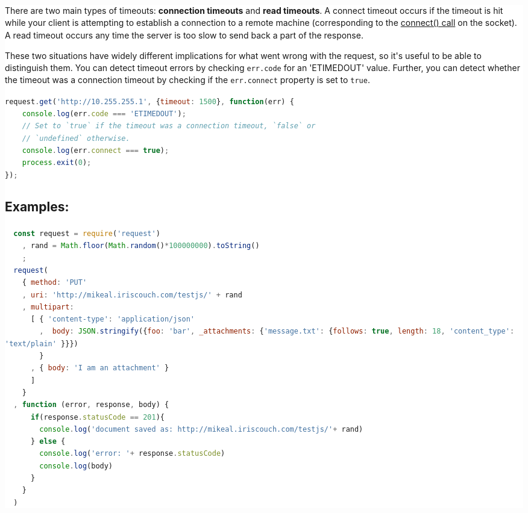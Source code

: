 There are two main types of timeouts: **connection timeouts** and **read timeouts**. A connect timeout occurs if the
timeout is hit while your client is attempting to establish a connection to a remote machine (corresponding to the
[connect() call][connect] on the socket). A read timeout occurs any time the server is too slow to send back a part of
the response.

These two situations have widely different implications for what went wrong with the request, so it's useful to be able
to distinguish them. You can detect timeout errors by checking `err.code` for an 'ETIMEDOUT' value. Further, you can
detect whether the timeout was a connection timeout by checking if the
`err.connect` property is set to `true`.

```js
request.get('http://10.255.255.1', {timeout: 1500}, function(err) {
    console.log(err.code === 'ETIMEDOUT');
    // Set to `true` if the timeout was a connection timeout, `false` or
    // `undefined` otherwise.
    console.log(err.connect === true);
    process.exit(0);
});
```

[connect]: http://linux.die.net/man/2/connect

## Examples:

```js
  const request = require('request')
    , rand = Math.floor(Math.random()*100000000).toString()
    ;
  request(
    { method: 'PUT'
    , uri: 'http://mikeal.iriscouch.com/testjs/' + rand
    , multipart:
      [ { 'content-type': 'application/json'
        ,  body: JSON.stringify({foo: 'bar', _attachments: {'message.txt': {follows: true, length: 18, 'content_type': 'text/plain' }}})
        }
      , { body: 'I am an attachment' }
      ]
    }
  , function (error, response, body) {
      if(response.statusCode == 201){
        console.log('document saved as: http://mikeal.iriscouch.com/testjs/'+ rand)
      } else {
        console.log('error: '+ response.statusCode)
        console.log(body)
      }
    }
  )
```


[linux-timeout]: http://www.sekuda.com/overriding_the_default_linux_kernel_20_second_tcp_socket_connect_timeout